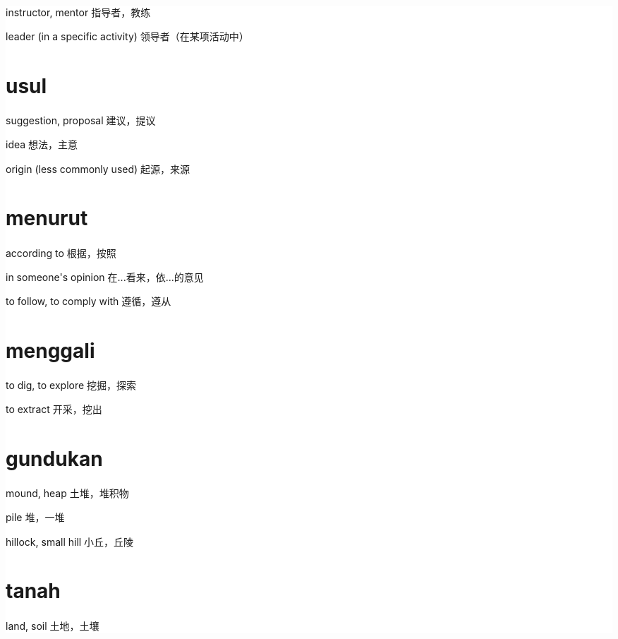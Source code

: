 instructor, mentor
指导者，教练

leader (in a specific activity)
领导者（在某项活动中）

# usul

suggestion, proposal
建议，提议

idea
想法，主意

origin (less commonly used)
起源，来源

# menurut

according to
根据，按照

in someone's opinion
在...看来，依...的意见

to follow, to comply with
遵循，遵从

# menggali

to dig, to explore
挖掘，探索

to extract
开采，挖出

# gundukan

mound, heap
土堆，堆积物

pile
堆，一堆

hillock, small hill
小丘，丘陵

# tanah

land, soil
土地，土壤
